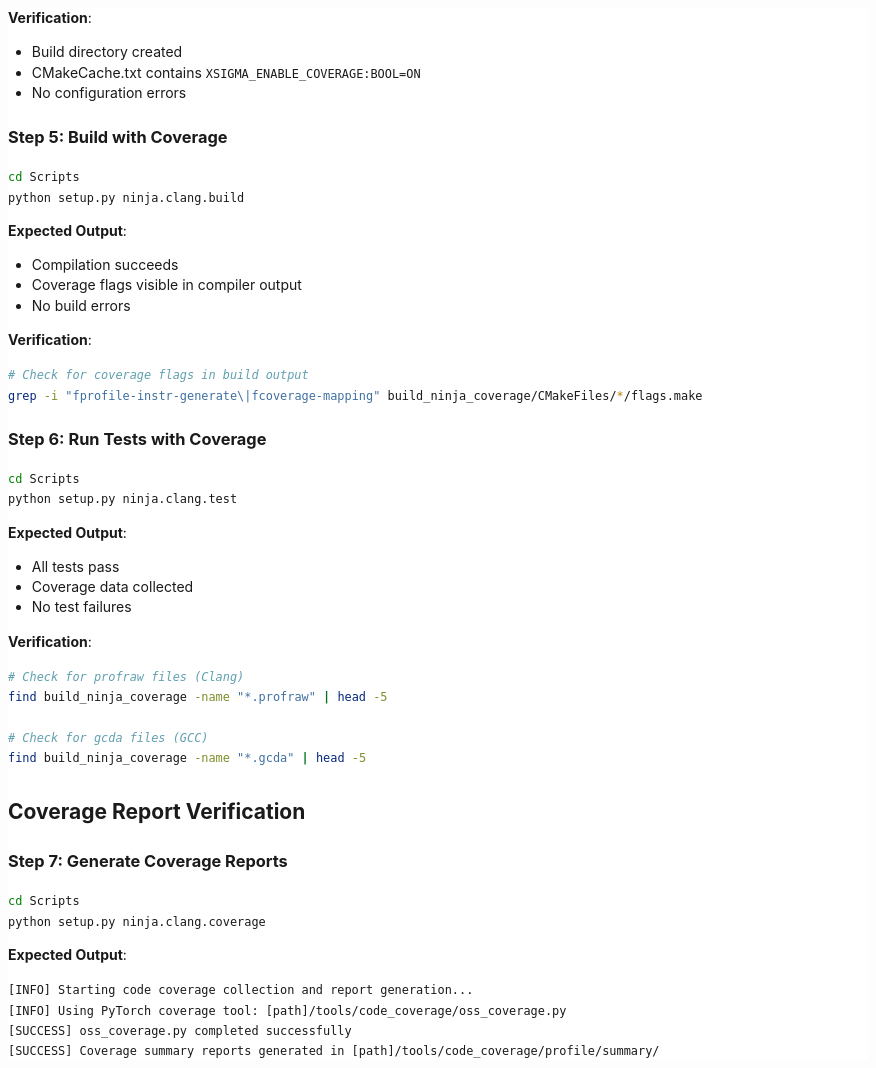 **Verification**:
- Build directory created
- CMakeCache.txt contains `XSIGMA_ENABLE_COVERAGE:BOOL=ON`
- No configuration errors

### Step 5: Build with Coverage
```bash
cd Scripts
python setup.py ninja.clang.build
```

**Expected Output**:
- Compilation succeeds
- Coverage flags visible in compiler output
- No build errors

**Verification**:
```bash
# Check for coverage flags in build output
grep -i "fprofile-instr-generate\|fcoverage-mapping" build_ninja_coverage/CMakeFiles/*/flags.make
```

### Step 6: Run Tests with Coverage
```bash
cd Scripts
python setup.py ninja.clang.test
```

**Expected Output**:
- All tests pass
- Coverage data collected
- No test failures

**Verification**:
```bash
# Check for profraw files (Clang)
find build_ninja_coverage -name "*.profraw" | head -5

# Check for gcda files (GCC)
find build_ninja_coverage -name "*.gcda" | head -5
```

## Coverage Report Verification

### Step 7: Generate Coverage Reports
```bash
cd Scripts
python setup.py ninja.clang.coverage
```

**Expected Output**:
```
[INFO] Starting code coverage collection and report generation...
[INFO] Using PyTorch coverage tool: [path]/tools/code_coverage/oss_coverage.py
[SUCCESS] oss_coverage.py completed successfully
[SUCCESS] Coverage summary reports generated in [path]/tools/code_coverage/profile/summary/
```
